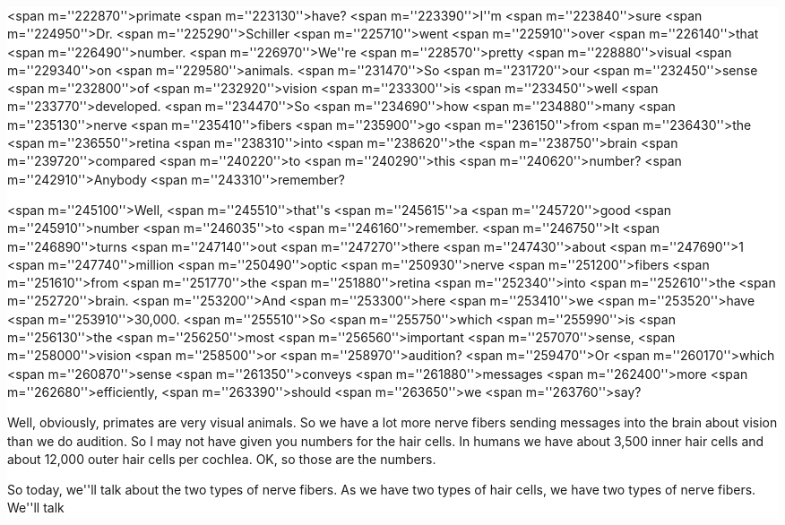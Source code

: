   <span m=''222870''>primate</span> <span m=''223130''>have?</span> <span m=''223390''>I''m</span>
  <span m=''223840''>sure</span> <span m=''224950''>Dr.</span> <span m=''225290''>Schiller</span>
  <span m=''225710''>went</span> <span m=''225910''>over</span> <span m=''226140''>that</span>
  <span m=''226490''>number.</span> <span m=''226970''>We''re</span> <span m=''228570''>pretty</span>
  <span m=''228880''>visual</span> <span m=''229340''>on</span> <span m=''229580''>animals.</span>
  <span m=''231470''>So</span> <span m=''231720''>our</span> <span m=''232450''>sense</span>
  <span m=''232800''>of</span> <span m=''232920''>vision</span> <span m=''233300''>is</span>
  <span m=''233450''>well</span> <span m=''233770''>developed.</span> <span m=''234470''>So</span>
  <span m=''234690''>how</span> <span m=''234880''>many</span> <span m=''235130''>nerve</span>
  <span m=''235410''>fibers</span> <span m=''235900''>go</span> <span m=''236150''>from</span>
  <span m=''236430''>the</span> <span m=''236550''>retina</span> <span m=''238310''>into</span>
  <span m=''238620''>the</span> <span m=''238750''>brain</span> <span m=''239720''>compared</span>
  <span m=''240220''>to</span> <span m=''240290''>this</span> <span m=''240620''>number?</span>
  <span m=''242910''>Anybody</span> <span m=''243310''>remember?</span> </p><p><span
  m=''245100''>Well,</span> <span m=''245510''>that''s</span> <span m=''245615''>a</span>
  <span m=''245720''>good</span> <span m=''245910''>number</span> <span m=''246035''>to</span>
  <span m=''246160''>remember.</span> <span m=''246750''>It</span> <span m=''246890''>turns</span>
  <span m=''247140''>out</span> <span m=''247270''>there</span> <span m=''247430''>about</span>
  <span m=''247690''>1</span> <span m=''247740''>million</span> <span m=''250490''>optic</span>
  <span m=''250930''>nerve</span> <span m=''251200''>fibers</span> <span m=''251610''>from</span>
  <span m=''251770''>the</span> <span m=''251880''>retina</span> <span m=''252340''>into</span>
  <span m=''252610''>the</span> <span m=''252720''>brain.</span> <span m=''253200''>And</span>
  <span m=''253300''>here</span> <span m=''253410''>we</span> <span m=''253520''>have</span>
  <span m=''253910''>30,000.</span> <span m=''255510''>So</span> <span m=''255750''>which</span>
  <span m=''255990''>is</span> <span m=''256130''>the</span> <span m=''256250''>most</span>
  <span m=''256560''>important</span> <span m=''257070''>sense,</span> <span m=''258000''>vision</span>
  <span m=''258500''>or</span> <span m=''258970''>audition?</span> <span m=''259470''>Or</span>
  <span m=''260170''>which</span> <span m=''260870''>sense</span> <span m=''261350''>conveys</span>
  <span m=''261880''>messages</span> <span m=''262400''>more</span> <span m=''262680''>efficiently,</span>
  <span m=''263390''>should</span> <span m=''263650''>we</span> <span m=''263760''>say?</span>
  </p><p><span m=''266310''>Well,</span> <span m=''266450''>obviously,</span> <span
  m=''267870''>primates</span> <span m=''268370''>are</span> <span m=''268460''>very</span>
  <span m=''268730''>visual</span> <span m=''269280''>animals.</span> <span m=''269920''>So</span>
  <span m=''271380''>we</span> <span m=''271460''>have</span> <span m=''271620''>a</span>
  <span m=''271670''>lot</span> <span m=''271920''>more</span> <span m=''272340''>nerve</span>
  <span m=''272720''>fibers</span> <span m=''273200''>sending</span> <span m=''273500''>messages</span>
  <span m=''274030''>into</span> <span m=''274240''>the</span> <span m=''274350''>brain</span>
  <span m=''274580''>about</span> <span m=''274760''>vision</span> <span m=''275280''>than</span>
  <span m=''275390''>we</span> <span m=''275490''>do</span> <span m=''275700''>audition.</span>
  <span m=''277860''>So</span> <span m=''278500''>I</span> <span m=''279080''>may</span>
  <span m=''279340''>not</span> <span m=''279590''>have</span> <span m=''279790''>given</span>
  <span m=''280070''>you</span> <span m=''280200''>numbers</span> <span m=''280580''>for</span>
  <span m=''280680''>the</span> <span m=''280790''>hair</span> <span m=''281070''>cells.</span>
  <span m=''281440''>In</span> <span m=''281650''>humans</span> <span m=''282150''>we</span>
  <span m=''282640''>have</span> <span m=''282960''>about</span> <span m=''283340''>3,500</span>
  <span m=''284200''>inner</span> <span m=''284530''>hair</span> <span m=''284730''>cells</span>
  <span m=''286250''>and</span> <span m=''286460''>about</span> <span m=''286760''>12,000</span>
  <span m=''287590''>outer</span> <span m=''287950''>hair</span> <span m=''288160''>cells</span>
  <span m=''289660''>per</span> <span m=''290070''>cochlea.</span> <span m=''291280''>OK,</span>
  <span m=''291500''>so</span> <span m=''291670''>those</span> <span m=''291880''>are</span>
  <span m=''291920''>the</span> <span m=''292050''>numbers.</span> </p><p><span m=''294840''>So</span>
  <span m=''295080''>today,</span> <span m=''295480''>we''ll</span> <span m=''296570''>talk</span>
  <span m=''296860''>about</span> <span m=''297230''>the</span> <span m=''297380''>two</span>
  <span m=''297660''>types</span> <span m=''298120''>of</span> <span m=''298260''>nerve</span>
  <span m=''298570''>fibers.</span> <span m=''299110''>As</span> <span m=''299290''>we</span>
  <span m=''299440''>have</span> <span m=''299670''>two</span> <span m=''299850''>types</span>
  <span m=''300170''>of</span> <span m=''300280''>hair</span> <span m=''300480''>cells,</span>
  <span m=''300800''>we</span> <span m=''300900''>have</span> <span m=''301030''>two</span>
  <span m=''301170''>types</span> <span m=''301470''>of</span> <span m=''301580''>nerve</span>
  <span m=''301840''>fibers.</span> <span m=''303100''>We''ll</span> <span m=''303250''>talk</span>